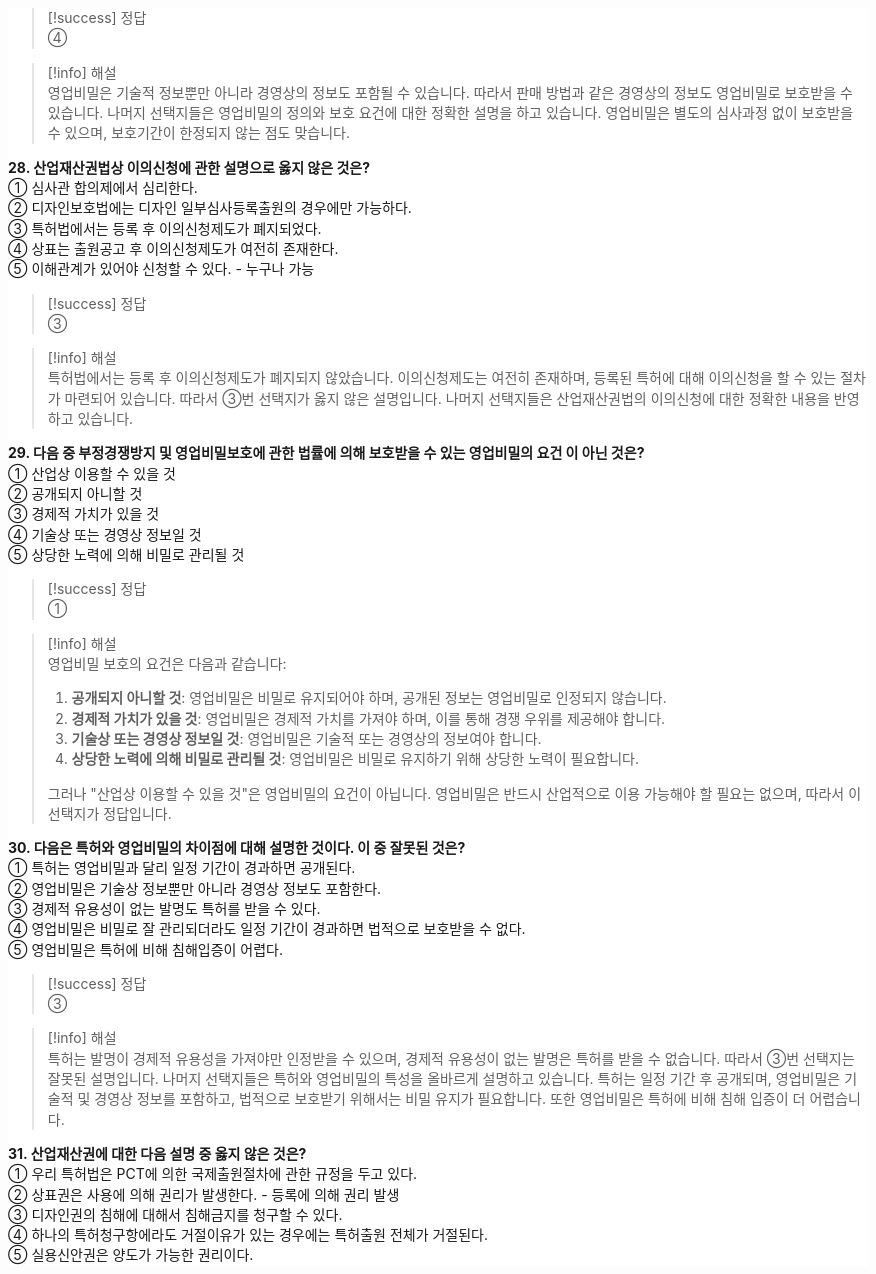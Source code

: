 > [!success] 정답  
> ④  

> [!info] 해설  
> 영업비밀은 기술적 정보뿐만 아니라 경영상의 정보도 포함될 수 있습니다. 따라서 판매 방법과 같은 경영상의 정보도 영업비밀로 보호받을 수 있습니다. 나머지 선택지들은 영업비밀의 정의와 보호 요건에 대한 정확한 설명을 하고 있습니다. 영업비밀은 별도의 심사과정 없이 보호받을 수 있으며, 보호기간이 한정되지 않는 점도 맞습니다.

**28. 산업재산권법상 이의신청에 관한 설명으로 옳지 않은 것은?**  
① 심사관 합의제에서 심리한다.  
② 디자인보호법에는 디자인 일부심사등록출원의 경우에만 가능하다.  
③ 특허법에서는 등록 후 이의신청제도가 폐지되었다.  
④ 상표는 출원공고 후 이의신청제도가 여전히 존재한다.  
⑤ 이해관계가 있어야 신청할 수 있다. - 누구나 가능  

> [!success] 정답  
> ③  

> [!info] 해설  
> 특허법에서는 등록 후 이의신청제도가 폐지되지 않았습니다. 이의신청제도는 여전히 존재하며, 등록된 특허에 대해 이의신청을 할 수 있는 절차가 마련되어 있습니다. 따라서 ③번 선택지가 옳지 않은 설명입니다. 나머지 선택지들은 산업재산권법의 이의신청에 대한 정확한 내용을 반영하고 있습니다.

**29. 다음 중 부정경쟁방지 및 영업비밀보호에 관한 법률에 의해 보호받을 수 있는 영업비밀의 요건 이 아닌 것은?**  
① 산업상 이용할 수 있을 것  
② 공개되지 아니할 것  
③ 경제적 가치가 있을 것  
④ 기술상 또는 경영상 정보일 것  
⑤ 상당한 노력에 의해 비밀로 관리될 것  

> [!success] 정답  
> ①

> [!info] 해설  
> 영업비밀 보호의 요건은 다음과 같습니다:  
> 1. **공개되지 아니할 것**: 영업비밀은 비밀로 유지되어야 하며, 공개된 정보는 영업비밀로 인정되지 않습니다.  
> 2. **경제적 가치가 있을 것**: 영업비밀은 경제적 가치를 가져야 하며, 이를 통해 경쟁 우위를 제공해야 합니다.  
> 3. **기술상 또는 경영상 정보일 것**: 영업비밀은 기술적 또는 경영상의 정보여야 합니다.  
> 4. **상당한 노력에 의해 비밀로 관리될 것**: 영업비밀은 비밀로 유지하기 위해 상당한 노력이 필요합니다.  
>  
> 그러나 "산업상 이용할 수 있을 것"은 영업비밀의 요건이 아닙니다. 영업비밀은 반드시 산업적으로 이용 가능해야 할 필요는 없으며, 따라서 이 선택지가 정답입니다.

**30. 다음은 특허와 영업비밀의 차이점에 대해 설명한 것이다. 이 중 잘못된 것은?**  
① 특허는 영업비밀과 달리 일정 기간이 경과하면 공개된다.  
② 영업비밀은 기술상 정보뿐만 아니라 경영상 정보도 포함한다.  
③ 경제적 유용성이 없는 발명도 특허를 받을 수 있다.  
④ 영업비밀은 비밀로 잘 관리되더라도 일정 기간이 경과하면 법적으로 보호받을 수 없다.  
⑤ 영업비밀은 특허에 비해 침해입증이 어렵다.  

> [!success] 정답  
> ③  

> [!info] 해설  
> 특허는 발명이 경제적 유용성을 가져야만 인정받을 수 있으며, 경제적 유용성이 없는 발명은 특허를 받을 수 없습니다. 따라서 ③번 선택지는 잘못된 설명입니다. 나머지 선택지들은 특허와 영업비밀의 특성을 올바르게 설명하고 있습니다. 특허는 일정 기간 후 공개되며, 영업비밀은 기술적 및 경영상 정보를 포함하고, 법적으로 보호받기 위해서는 비밀 유지가 필요합니다. 또한 영업비밀은 특허에 비해 침해 입증이 더 어렵습니다.

**31. 산업재산권에 대한 다음 설명 중 옳지 않은 것은?**  
① 우리 특허법은 PCT에 의한 국제출원절차에 관한 규정을 두고 있다.  
② 상표권은 사용에 의해 권리가 발생한다. - 등록에 의해 권리 발생  
③ 디자인권의 침해에 대해서 침해금지를 청구할 수 있다.  
④ 하나의 특허청구항에라도 거절이유가 있는 경우에는 특허출원 전체가 거절된다.  
⑤ 실용신안권은 양도가 가능한 권리이다.  
